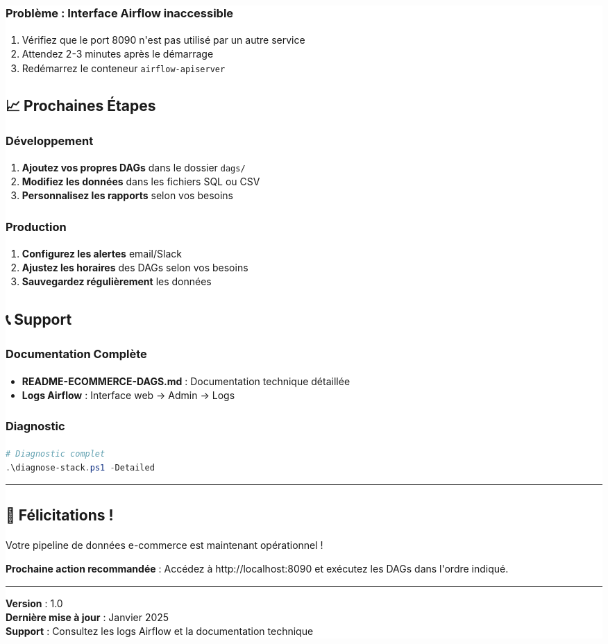 ### Problème : Interface Airflow inaccessible
1. Vérifiez que le port 8090 n'est pas utilisé par un autre service
2. Attendez 2-3 minutes après le démarrage
3. Redémarrez le conteneur `airflow-apiserver`

## 📈 Prochaines Étapes

### Développement
1. **Ajoutez vos propres DAGs** dans le dossier `dags/`
2. **Modifiez les données** dans les fichiers SQL ou CSV
3. **Personnalisez les rapports** selon vos besoins

### Production
1. **Configurez les alertes** email/Slack
2. **Ajustez les horaires** des DAGs selon vos besoins
3. **Sauvegardez régulièrement** les données

## 📞 Support

### Documentation Complète
- **README-ECOMMERCE-DAGS.md** : Documentation technique détaillée
- **Logs Airflow** : Interface web → Admin → Logs

### Diagnostic
```powershell
# Diagnostic complet
.\diagnose-stack.ps1 -Detailed
```

---

## 🎉 Félicitations !

Votre pipeline de données e-commerce est maintenant opérationnel ! 

**Prochaine action recommandée** : Accédez à http://localhost:8090 et exécutez les DAGs dans l'ordre indiqué.

---

**Version** : 1.0  
**Dernière mise à jour** : Janvier 2025  
**Support** : Consultez les logs Airflow et la documentation technique